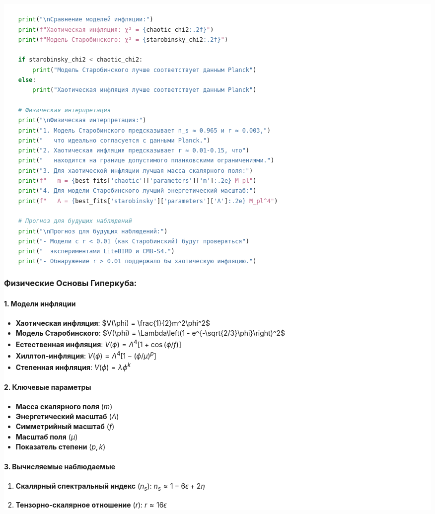 ```python
    
    print("\nСравнение моделей инфляции:")
    print(f"Хаотическая инфляция: χ² = {chaotic_chi2:.2f}")
    print(f"Модель Старобинского: χ² = {starobinsky_chi2:.2f}")
    
    if starobinsky_chi2 < chaotic_chi2:
        print("Модель Старобинского лучше соответствует данным Planck")
    else:
        print("Хаотическая инфляция лучше соответствует данным Planck")
    
    # Физическая интерпретация
    print("\nФизическая интерпретация:")
    print("1. Модель Старобинского предсказывает n_s ≈ 0.965 и r ≈ 0.003,")
    print("   что идеально согласуется с данными Planck.")
    print("2. Хаотическая инфляция предсказывает r ≈ 0.01-0.15, что")
    print("   находится на границе допустимого планковскими ограничениями.")
    print("3. Для хаотической инфляции лучшая масса скалярного поля:")
    print(f"   m = {best_fits['chaotic']['parameters']['m']:.2e} M_pl")
    print("4. Для модели Старобинского лучший энергетический масштаб:")
    print(f"   Λ = {best_fits['starobinsky']['parameters']['Λ']:.2e} M_pl^4")
    
    # Прогноз для будущих наблюдений
    print("\nПрогноз для будущих наблюдений:")
    print("- Модели с r < 0.01 (как Старобинский) будут проверяться")
    print("  экспериментами LiteBIRD и CMB-S4.")
    print("- Обнаружение r > 0.01 поддержало бы хаотическую инфляцию.")
```

### Физические Основы Гиперкуба:

#### 1. **Модели инфляции**
- **Хаотическая инфляция**: $V(\phi) = \frac{1}{2}m^2\phi^2$
- **Модель Старобинского**: $V(\phi) = \Lambda\left(1 - e^{-\sqrt{2/3}\phi}\right)^2$
- **Естественная инфляция**: $V(\phi) = \Lambda^4\left[1 + \cos(\phi/f)\right]$
- **Хиллтоп-инфляция**: $V(\phi) = \Lambda^4\left[1 - (\phi/\mu)^p\right]$
- **Степенная инфляция**: $V(\phi) = \lambda\phi^k$

#### 2. **Ключевые параметры**
- **Масса скалярного поля** ($m$)
- **Энергетический масштаб** ($\Lambda$)
- **Симметрийный масштаб** ($f$)
- **Масштаб поля** ($\mu$)
- **Показатель степени** ($p, k$)

#### 3. **Вычисляемые наблюдаемые**
1. **Скалярный спектральный индекс** ($n_s$):
   $n_s \approx 1 - 6\epsilon + 2\eta$
   
2. **Тензорно-скалярное отношение** ($r$):
   $r \approx 16\epsilon$
   